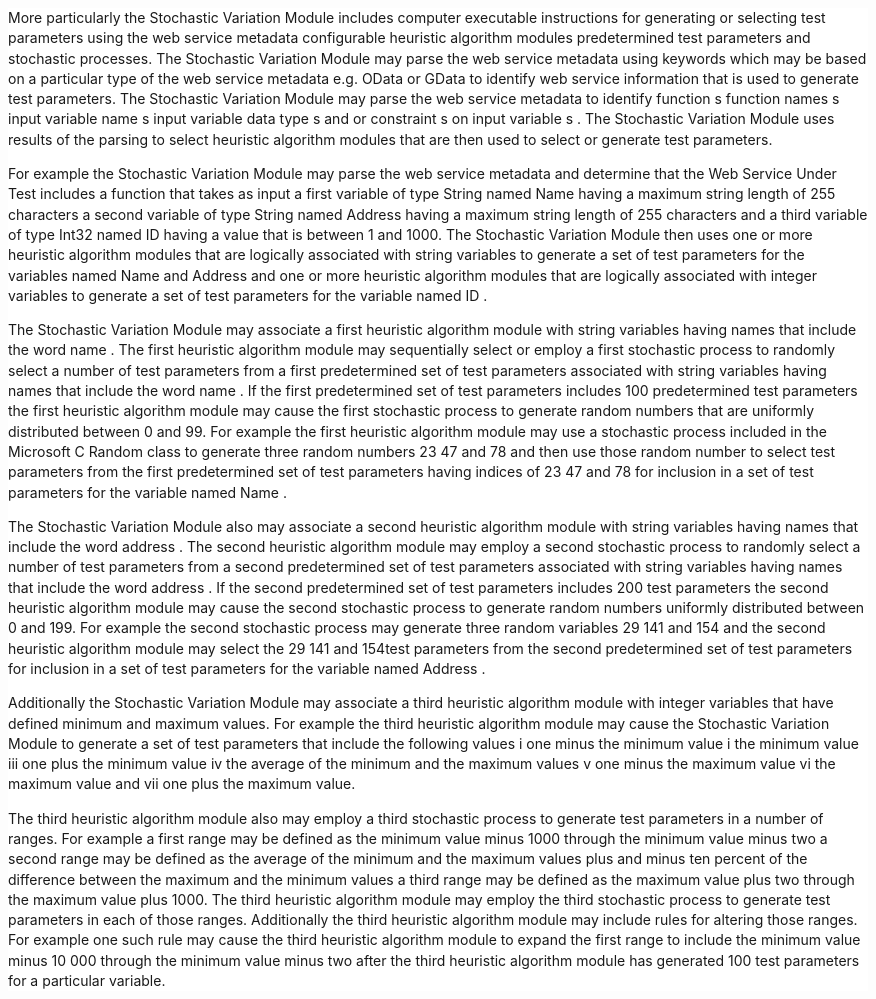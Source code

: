 More particularly the Stochastic Variation Module includes computer executable instructions for generating or selecting test parameters using the web service metadata configurable heuristic algorithm modules predetermined test parameters and stochastic processes. The Stochastic Variation Module may parse the web service metadata using keywords which may be based on a particular type of the web service metadata e.g. OData or GData to identify web service information that is used to generate test parameters. The Stochastic Variation Module may parse the web service metadata to identify function s function names s input variable name s input variable data type s and or constraint s on input variable s . The Stochastic Variation Module uses results of the parsing to select heuristic algorithm modules that are then used to select or generate test parameters.

For example the Stochastic Variation Module may parse the web service metadata and determine that the Web Service Under Test includes a function that takes as input a first variable of type String named Name having a maximum string length of 255 characters a second variable of type String named Address having a maximum string length of 255 characters and a third variable of type Int32 named ID having a value that is between 1 and 1000. The Stochastic Variation Module then uses one or more heuristic algorithm modules that are logically associated with string variables to generate a set of test parameters for the variables named Name and Address and one or more heuristic algorithm modules that are logically associated with integer variables to generate a set of test parameters for the variable named ID .

The Stochastic Variation Module may associate a first heuristic algorithm module with string variables having names that include the word name . The first heuristic algorithm module may sequentially select or employ a first stochastic process to randomly select a number of test parameters from a first predetermined set of test parameters associated with string variables having names that include the word name . If the first predetermined set of test parameters includes 100 predetermined test parameters the first heuristic algorithm module may cause the first stochastic process to generate random numbers that are uniformly distributed between 0 and 99. For example the first heuristic algorithm module may use a stochastic process included in the Microsoft C Random class to generate three random numbers 23 47 and 78 and then use those random number to select test parameters from the first predetermined set of test parameters having indices of 23 47 and 78 for inclusion in a set of test parameters for the variable named Name .

The Stochastic Variation Module also may associate a second heuristic algorithm module with string variables having names that include the word address . The second heuristic algorithm module may employ a second stochastic process to randomly select a number of test parameters from a second predetermined set of test parameters associated with string variables having names that include the word address . If the second predetermined set of test parameters includes 200 test parameters the second heuristic algorithm module may cause the second stochastic process to generate random numbers uniformly distributed between 0 and 199. For example the second stochastic process may generate three random variables 29 141 and 154 and the second heuristic algorithm module may select the 29 141 and 154test parameters from the second predetermined set of test parameters for inclusion in a set of test parameters for the variable named Address .

Additionally the Stochastic Variation Module may associate a third heuristic algorithm module with integer variables that have defined minimum and maximum values. For example the third heuristic algorithm module may cause the Stochastic Variation Module to generate a set of test parameters that include the following values i one minus the minimum value i the minimum value iii one plus the minimum value iv the average of the minimum and the maximum values v one minus the maximum value vi the maximum value and vii one plus the maximum value.

The third heuristic algorithm module also may employ a third stochastic process to generate test parameters in a number of ranges. For example a first range may be defined as the minimum value minus 1000 through the minimum value minus two a second range may be defined as the average of the minimum and the maximum values plus and minus ten percent of the difference between the maximum and the minimum values a third range may be defined as the maximum value plus two through the maximum value plus 1000. The third heuristic algorithm module may employ the third stochastic process to generate test parameters in each of those ranges. Additionally the third heuristic algorithm module may include rules for altering those ranges. For example one such rule may cause the third heuristic algorithm module to expand the first range to include the minimum value minus 10 000 through the minimum value minus two after the third heuristic algorithm module has generated 100 test parameters for a particular variable.
